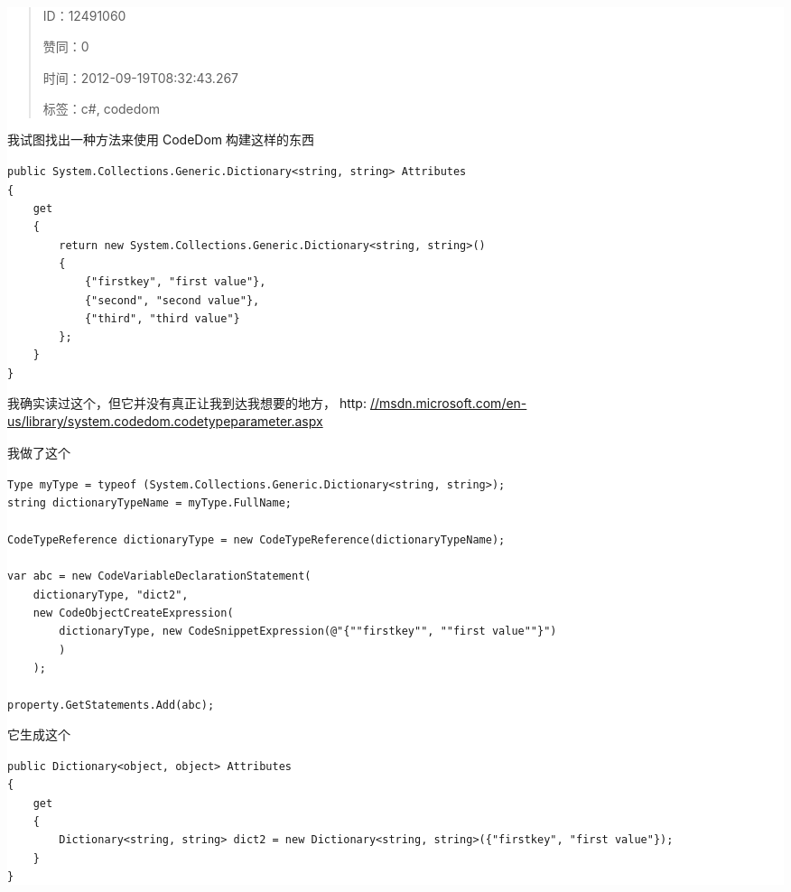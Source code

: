> ID：12491060
> 
> 赞同：0
> 
> 时间：2012-09-19T08:32:43.267
> 
> 标签：c#, codedom

我试图找出一种方法来使用 CodeDom 构建这样的东西

```
public System.Collections.Generic.Dictionary<string, string> Attributes
{
    get
    {
        return new System.Collections.Generic.Dictionary<string, string>()
        {
            {"firstkey", "first value"},
            {"second", "second value"},
            {"third", "third value"}
        };
    }
} 
```

我确实读过这个，但它并没有真正让我到达我想要的地方， http: [//msdn.microsoft.com/en-us/library/system.codedom.codetypeparameter.aspx](http://msdn.microsoft.com/en-us/library/system.codedom.codetypeparameter.aspx)

我做了这个

```
Type myType = typeof (System.Collections.Generic.Dictionary<string, string>);
string dictionaryTypeName = myType.FullName;

CodeTypeReference dictionaryType = new CodeTypeReference(dictionaryTypeName);

var abc = new CodeVariableDeclarationStatement(
    dictionaryType, "dict2",
    new CodeObjectCreateExpression(
        dictionaryType, new CodeSnippetExpression(@"{""firstkey"", ""first value""}")
        )
    );

property.GetStatements.Add(abc); 
```

它生成这个

```
public Dictionary<object, object> Attributes
{
    get
    {
        Dictionary<string, string> dict2 = new Dictionary<string, string>({"firstkey", "first value"});
    }
} 
```
